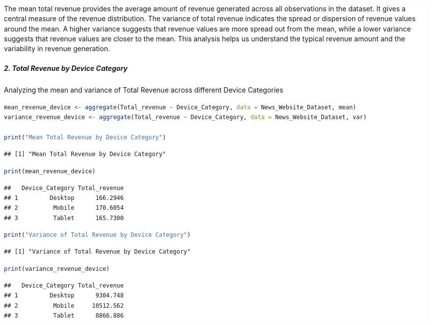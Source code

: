 The mean total revenue provides the average amount of revenue generated
across all observations in the dataset. It gives a central measure of
the revenue distribution. The variance of total revenue indicates the
spread or dispersion of revenue values around the mean. A higher
variance suggests that revenue values are more spread out from the mean,
while a lower variance suggests that revenue values are closer to the
mean. This analysis helps us understand the typical revenue amount and
the variability in revenue generation.
</p>

##### 2. Total Revenue by Device Category

<p>
Analyzing the mean and variance of Total Revenue across different Device
Categories
</p>

``` r
mean_revenue_device <- aggregate(Total_revenue ~ Device_Category, data = News_Website_Dataset, mean)
variance_revenue_device <- aggregate(Total_revenue ~ Device_Category, data = News_Website_Dataset, var)

print("Mean Total Revenue by Device Category")
```

    ## [1] "Mean Total Revenue by Device Category"

``` r
print(mean_revenue_device)
```

    ##   Device_Category Total_revenue
    ## 1         Desktop      166.2946
    ## 2          Mobile      170.6054
    ## 3          Tablet      165.7300

``` r
print("Variance of Total Revenue by Device Category")
```

    ## [1] "Variance of Total Revenue by Device Category"

``` r
print(variance_revenue_device)
```

    ##   Device_Category Total_revenue
    ## 1         Desktop      9304.748
    ## 2          Mobile     10512.562
    ## 3          Tablet      8866.886
